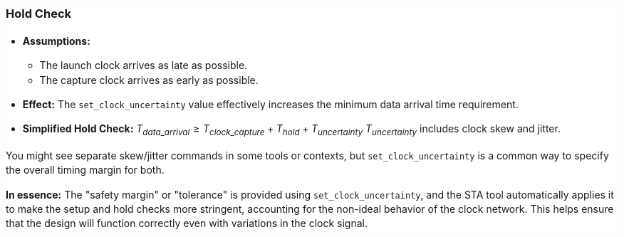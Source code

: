 ### Hold Check

* **Assumptions:**

  * The launch clock arrives as late as possible.
  * The capture clock arrives as early as possible.

* **Effect:**
  The `set_clock_uncertainty` value effectively increases the minimum data arrival time requirement.

* **Simplified Hold Check:**
  $T_{data\_arrival}\ge T_{clock\_capture}+T_{hold}+T_{uncertainty}$
  $T_{uncertainty}$ includes clock skew and jitter.

You might see separate skew/jitter commands in some tools or contexts, but `set_clock_uncertainty` is a common way to specify the overall timing margin for both.


**In essence:**
The "safety margin" or "tolerance" is provided using `set_clock_uncertainty`, and the STA tool automatically applies it to make the setup and hold checks more stringent, accounting for the non-ideal behavior of the clock network. This helps ensure that the design will function correctly even with variations in the clock signal.


